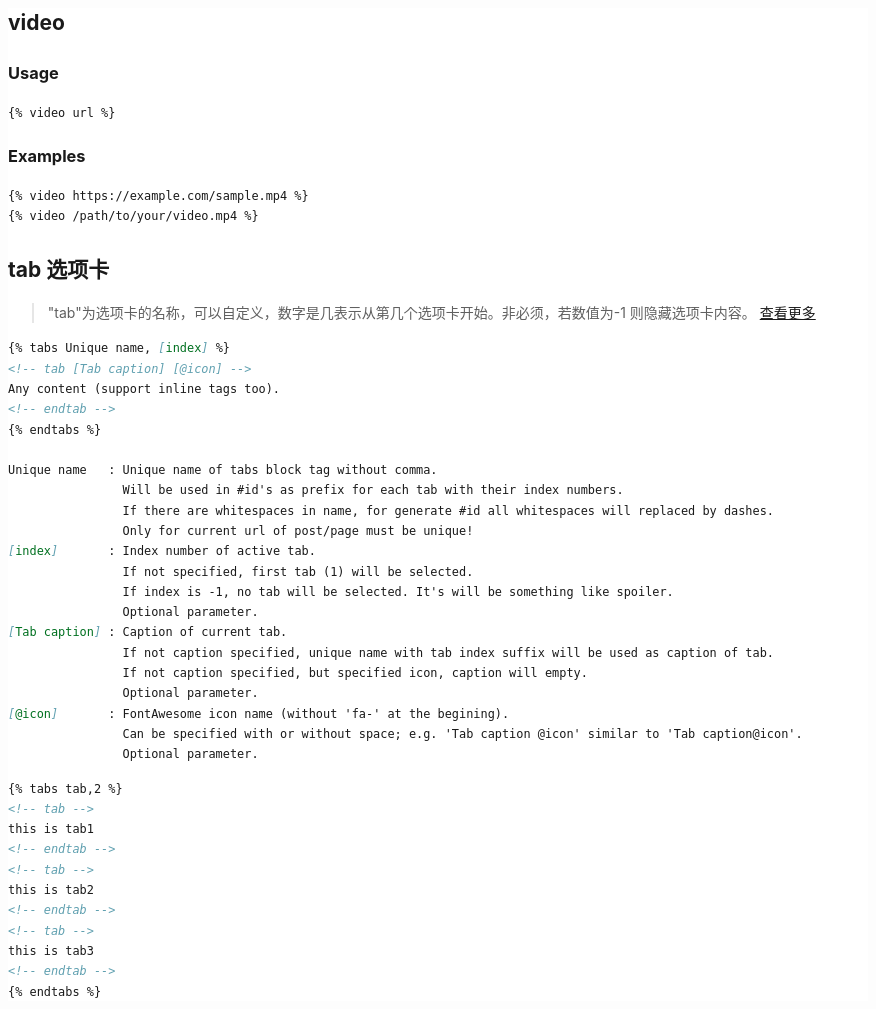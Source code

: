## video

### Usage

```xml video.js
{% video url %}
```

### Examples

```md
{% video https://example.com/sample.mp4 %}
{% video /path/to/your/video.mp4 %}
```

## tab 选项卡

> "tab"为选项卡的名称，可以自定义，数字是几表示从第几个选项卡开始。非必须，若数值为-1 则隐藏选项卡内容。
> [查看更多](https://theme-next.org/docs/tag-plugins/tabs)

```md
{% tabs Unique name, [index] %}
<!-- tab [Tab caption] [@icon] -->
Any content (support inline tags too).
<!-- endtab -->
{% endtabs %}

Unique name   : Unique name of tabs block tag without comma.
                Will be used in #id's as prefix for each tab with their index numbers.
                If there are whitespaces in name, for generate #id all whitespaces will replaced by dashes.
                Only for current url of post/page must be unique!
[index]       : Index number of active tab.
                If not specified, first tab (1) will be selected.
                If index is -1, no tab will be selected. It's will be something like spoiler.
                Optional parameter.
[Tab caption] : Caption of current tab.
                If not caption specified, unique name with tab index suffix will be used as caption of tab.
                If not caption specified, but specified icon, caption will empty.
                Optional parameter.
[@icon]       : FontAwesome icon name (without 'fa-' at the begining).
                Can be specified with or without space; e.g. 'Tab caption @icon' similar to 'Tab caption@icon'.
                Optional parameter.
```

```md
{% tabs tab,2 %}
<!-- tab -->
this is tab1
<!-- endtab -->
<!-- tab -->
this is tab2
<!-- endtab -->
<!-- tab -->
this is tab3
<!-- endtab -->
{% endtabs %}
```
